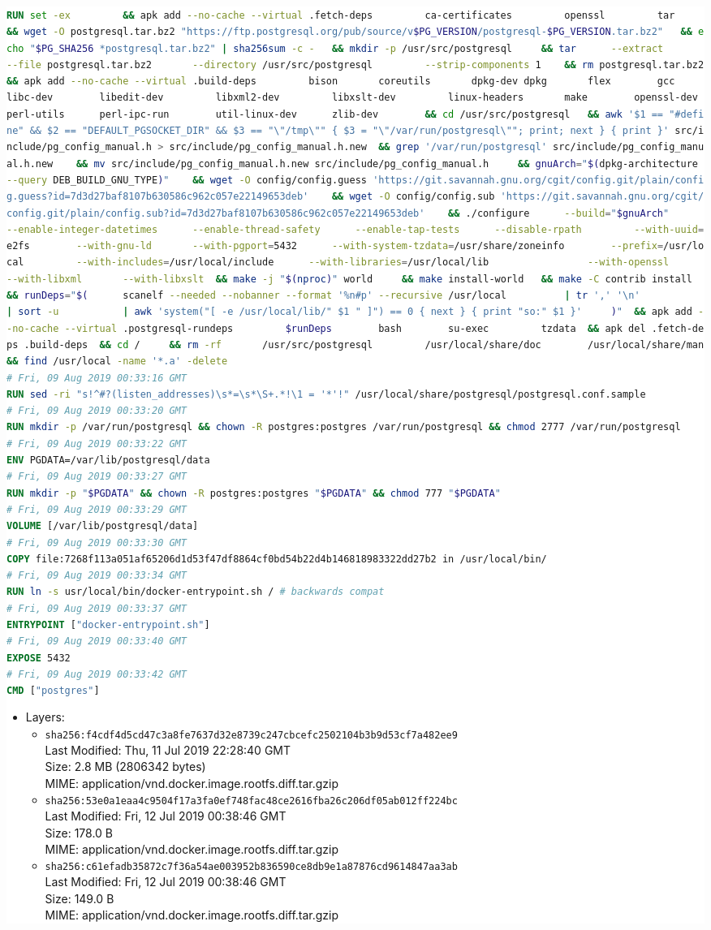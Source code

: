 ```dockerfile
RUN set -ex 		&& apk add --no-cache --virtual .fetch-deps 		ca-certificates 		openssl 		tar 		&& wget -O postgresql.tar.bz2 "https://ftp.postgresql.org/pub/source/v$PG_VERSION/postgresql-$PG_VERSION.tar.bz2" 	&& echo "$PG_SHA256 *postgresql.tar.bz2" | sha256sum -c - 	&& mkdir -p /usr/src/postgresql 	&& tar 		--extract 		--file postgresql.tar.bz2 		--directory /usr/src/postgresql 		--strip-components 1 	&& rm postgresql.tar.bz2 		&& apk add --no-cache --virtual .build-deps 		bison 		coreutils 		dpkg-dev dpkg 		flex 		gcc 		libc-dev 		libedit-dev 		libxml2-dev 		libxslt-dev 		linux-headers 		make 		openssl-dev 		perl-utils 		perl-ipc-run 		util-linux-dev 		zlib-dev 		&& cd /usr/src/postgresql 	&& awk '$1 == "#define" && $2 == "DEFAULT_PGSOCKET_DIR" && $3 == "\"/tmp\"" { $3 = "\"/var/run/postgresql\""; print; next } { print }' src/include/pg_config_manual.h > src/include/pg_config_manual.h.new 	&& grep '/var/run/postgresql' src/include/pg_config_manual.h.new 	&& mv src/include/pg_config_manual.h.new src/include/pg_config_manual.h 	&& gnuArch="$(dpkg-architecture --query DEB_BUILD_GNU_TYPE)" 	&& wget -O config/config.guess 'https://git.savannah.gnu.org/cgit/config.git/plain/config.guess?id=7d3d27baf8107b630586c962c057e22149653deb' 	&& wget -O config/config.sub 'https://git.savannah.gnu.org/cgit/config.git/plain/config.sub?id=7d3d27baf8107b630586c962c057e22149653deb' 	&& ./configure 		--build="$gnuArch" 		--enable-integer-datetimes 		--enable-thread-safety 		--enable-tap-tests 		--disable-rpath 		--with-uuid=e2fs 		--with-gnu-ld 		--with-pgport=5432 		--with-system-tzdata=/usr/share/zoneinfo 		--prefix=/usr/local 		--with-includes=/usr/local/include 		--with-libraries=/usr/local/lib 				--with-openssl 		--with-libxml 		--with-libxslt 	&& make -j "$(nproc)" world 	&& make install-world 	&& make -C contrib install 		&& runDeps="$( 		scanelf --needed --nobanner --format '%n#p' --recursive /usr/local 			| tr ',' '\n' 			| sort -u 			| awk 'system("[ -e /usr/local/lib/" $1 " ]") == 0 { next } { print "so:" $1 }' 	)" 	&& apk add --no-cache --virtual .postgresql-rundeps 		$runDeps 		bash 		su-exec 		tzdata 	&& apk del .fetch-deps .build-deps 	&& cd / 	&& rm -rf 		/usr/src/postgresql 		/usr/local/share/doc 		/usr/local/share/man 	&& find /usr/local -name '*.a' -delete
# Fri, 09 Aug 2019 00:33:16 GMT
RUN sed -ri "s!^#?(listen_addresses)\s*=\s*\S+.*!\1 = '*'!" /usr/local/share/postgresql/postgresql.conf.sample
# Fri, 09 Aug 2019 00:33:20 GMT
RUN mkdir -p /var/run/postgresql && chown -R postgres:postgres /var/run/postgresql && chmod 2777 /var/run/postgresql
# Fri, 09 Aug 2019 00:33:22 GMT
ENV PGDATA=/var/lib/postgresql/data
# Fri, 09 Aug 2019 00:33:27 GMT
RUN mkdir -p "$PGDATA" && chown -R postgres:postgres "$PGDATA" && chmod 777 "$PGDATA"
# Fri, 09 Aug 2019 00:33:29 GMT
VOLUME [/var/lib/postgresql/data]
# Fri, 09 Aug 2019 00:33:30 GMT
COPY file:7268f113a051af65206d1d53f47df8864cf0bd54b22d4b146818983322dd27b2 in /usr/local/bin/ 
# Fri, 09 Aug 2019 00:33:34 GMT
RUN ln -s usr/local/bin/docker-entrypoint.sh / # backwards compat
# Fri, 09 Aug 2019 00:33:37 GMT
ENTRYPOINT ["docker-entrypoint.sh"]
# Fri, 09 Aug 2019 00:33:40 GMT
EXPOSE 5432
# Fri, 09 Aug 2019 00:33:42 GMT
CMD ["postgres"]
```

-	Layers:
	-	`sha256:f4cdf4d5cd47c3a8fe7637d32e8739c247cbcefc2502104b3b9d53cf7a482ee9`  
		Last Modified: Thu, 11 Jul 2019 22:28:40 GMT  
		Size: 2.8 MB (2806342 bytes)  
		MIME: application/vnd.docker.image.rootfs.diff.tar.gzip
	-	`sha256:53e0a1eaa4c9504f17a3fa0ef748fac48ce2616fba26c206df05ab012ff224bc`  
		Last Modified: Fri, 12 Jul 2019 00:38:46 GMT  
		Size: 178.0 B  
		MIME: application/vnd.docker.image.rootfs.diff.tar.gzip
	-	`sha256:c61efadb35872c7f36a54ae003952b836590ce8db9e1a87876cd9614847aa3ab`  
		Last Modified: Fri, 12 Jul 2019 00:38:46 GMT  
		Size: 149.0 B  
		MIME: application/vnd.docker.image.rootfs.diff.tar.gzip